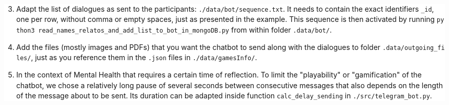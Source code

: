 3) Adapt the list of dialogues as sent to the participants: `./data/bot/sequence.txt`. It needs to contain the exact identifiers `_id`, one per row, without comma or empty spaces, just as presented in the example. This sequence is then activated by running `python3 read_names_relatos_and_add_list_to_bot_in_mongoDB.py` from within folder `.data/bot/`.

4) Add the files (mostly images and PDFs) that you want the chatbot to send along with the dialogues to folder `.data/outgoing_files/`, just as you reference them in the `.json` files in `./data/gamesInfo/`. 

5) In the context of Mental Health that requires a certain time of reflection. To limit the "playability" or "gamification" of the chatbot, we chose a relatively long pause of several seconds between consecutive messages that also depends on the length of the message about to be sent. Its duration can be adapted inside function  `calc_delay_sending` in `./src/telegram_bot.py`.





